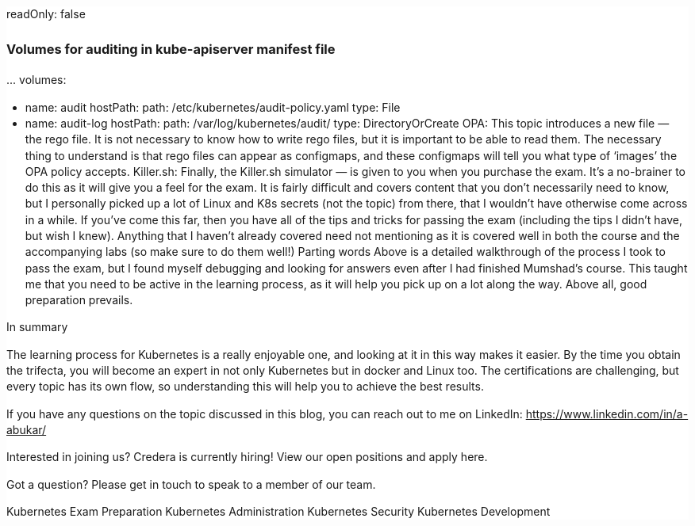   readOnly: false
### Volumes for auditing in kube-apiserver manifest file
...
volumes:
- name: audit
  hostPath:
    path: /etc/kubernetes/audit-policy.yaml
    type: File
- name: audit-log
  hostPath:
    path: /var/log/kubernetes/audit/
    type: DirectoryOrCreate
OPA: This topic introduces a new file — the rego file. It is not necessary to know how to write rego files, but it is important to be able to read them. The necessary thing to understand is that rego files can appear as configmaps, and these configmaps will tell you what type of ‘images’ the OPA policy accepts.
Killer.sh: Finally, the Killer.sh simulator — is given to you when you purchase the exam. It’s a no-brainer to do this as it will give you a feel for the exam. It is fairly difficult and covers content that you don’t necessarily need to know, but I personally picked up a lot of Linux and K8s secrets (not the topic) from there, that I wouldn’t have otherwise come across in a while.
If you’ve come this far, then you have all of the tips and tricks for passing the exam (including the tips I didn’t have, but wish I knew). Anything that I haven’t already covered need not mentioning as it is covered well in both the course and the accompanying labs (so make sure to do them well!)
Parting words
Above is a detailed walkthrough of the process I took to pass the exam, but I found myself debugging and looking for answers even after I had finished Mumshad’s course. This taught me that you need to be active in the learning process, as it will help you pick up on a lot along the way. Above all, good preparation prevails.


In summary

The learning process for Kubernetes is a really enjoyable one, and looking at it in this way makes it easier. By the time you obtain the trifecta, you will become an expert in not only Kubernetes but in docker and Linux too. The certifications are challenging, but every topic has its own flow, so understanding this will help you to achieve the best results.

If you have any questions on the topic discussed in this blog, you can reach out to me on LinkedIn: https://www.linkedin.com/in/a-abukar/

Interested in joining us?
Credera is currently hiring! View our open positions and apply here.

Got a question?
Please get in touch to speak to a member of our team.

Kubernetes
Exam Preparation
Kubernetes Administration
Kubernetes Security
Kubernetes Development
